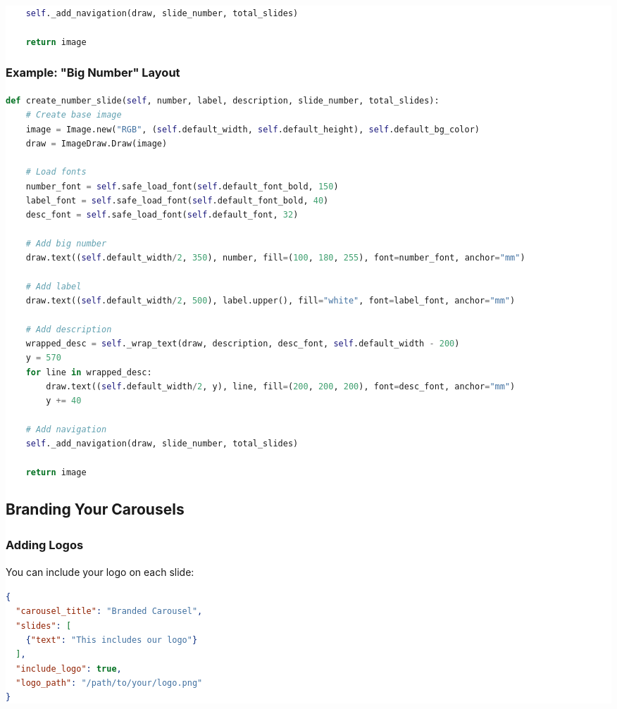 ```python
    self._add_navigation(draw, slide_number, total_slides)

    return image
```

### Example: "Big Number" Layout

```python
def create_number_slide(self, number, label, description, slide_number, total_slides):
    # Create base image
    image = Image.new("RGB", (self.default_width, self.default_height), self.default_bg_color)
    draw = ImageDraw.Draw(image)

    # Load fonts
    number_font = self.safe_load_font(self.default_font_bold, 150)
    label_font = self.safe_load_font(self.default_font_bold, 40)
    desc_font = self.safe_load_font(self.default_font, 32)

    # Add big number
    draw.text((self.default_width/2, 350), number, fill=(100, 180, 255), font=number_font, anchor="mm")

    # Add label
    draw.text((self.default_width/2, 500), label.upper(), fill="white", font=label_font, anchor="mm")

    # Add description
    wrapped_desc = self._wrap_text(draw, description, desc_font, self.default_width - 200)
    y = 570
    for line in wrapped_desc:
        draw.text((self.default_width/2, y), line, fill=(200, 200, 200), font=desc_font, anchor="mm")
        y += 40

    # Add navigation
    self._add_navigation(draw, slide_number, total_slides)

    return image
```

## Branding Your Carousels

### Adding Logos

You can include your logo on each slide:

```json
{
  "carousel_title": "Branded Carousel",
  "slides": [
    {"text": "This includes our logo"}
  ],
  "include_logo": true,
  "logo_path": "/path/to/your/logo.png"
}
```
